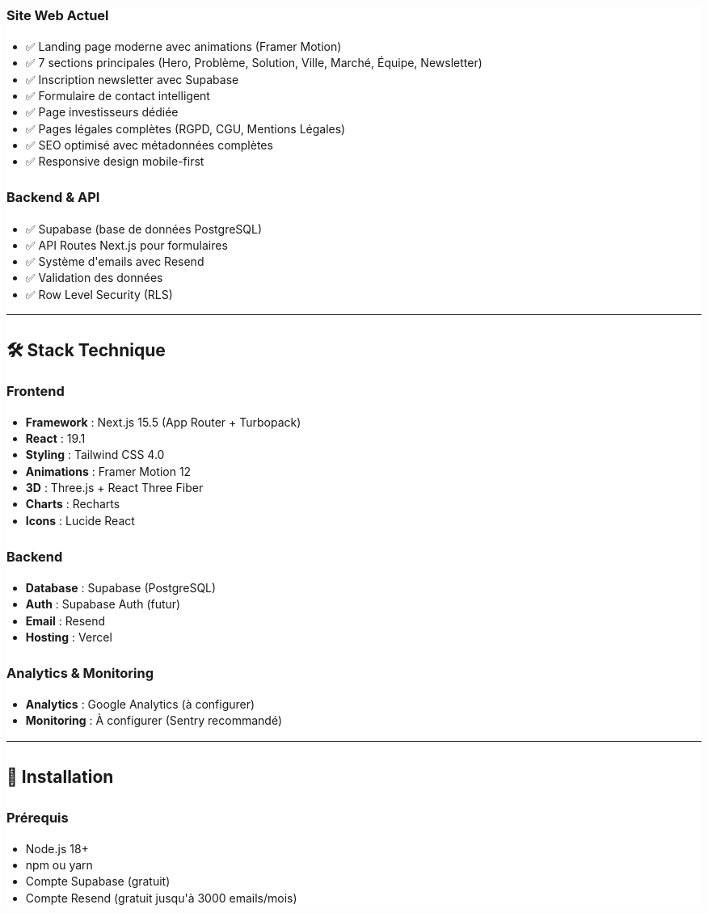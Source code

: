 ### Site Web Actuel
- ✅ Landing page moderne avec animations (Framer Motion)
- ✅ 7 sections principales (Hero, Problème, Solution, Ville, Marché, Équipe, Newsletter)
- ✅ Inscription newsletter avec Supabase
- ✅ Formulaire de contact intelligent
- ✅ Page investisseurs dédiée
- ✅ Pages légales complètes (RGPD, CGU, Mentions Légales)
- ✅ SEO optimisé avec métadonnées complètes
- ✅ Responsive design mobile-first

### Backend & API
- ✅ Supabase (base de données PostgreSQL)
- ✅ API Routes Next.js pour formulaires
- ✅ Système d'emails avec Resend
- ✅ Validation des données
- ✅ Row Level Security (RLS)

---

## 🛠️ Stack Technique

### Frontend
- **Framework** : Next.js 15.5 (App Router + Turbopack)
- **React** : 19.1
- **Styling** : Tailwind CSS 4.0
- **Animations** : Framer Motion 12
- **3D** : Three.js + React Three Fiber
- **Charts** : Recharts
- **Icons** : Lucide React

### Backend
- **Database** : Supabase (PostgreSQL)
- **Auth** : Supabase Auth (futur)
- **Email** : Resend
- **Hosting** : Vercel

### Analytics & Monitoring
- **Analytics** : Google Analytics (à configurer)
- **Monitoring** : À configurer (Sentry recommandé)

---

## 🚀 Installation

### Prérequis
- Node.js 18+ 
- npm ou yarn
- Compte Supabase (gratuit)
- Compte Resend (gratuit jusqu'à 3000 emails/mois)
